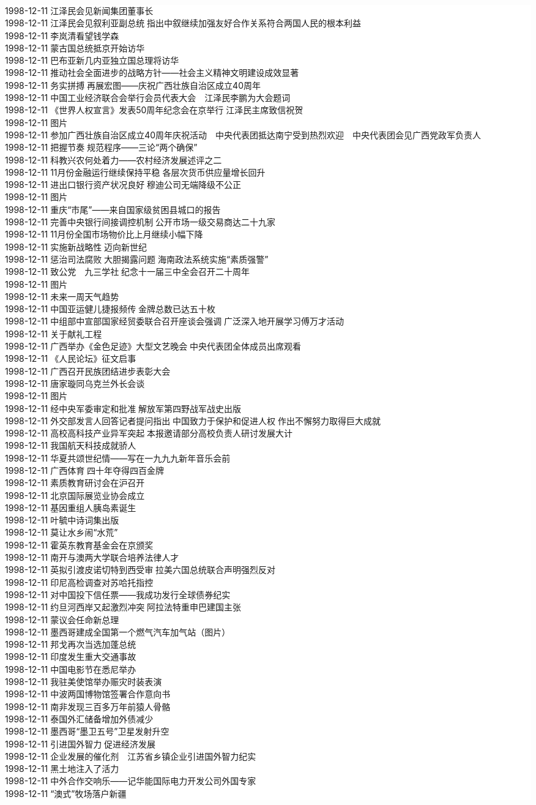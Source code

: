 1998-12-11 江泽民会见新闻集团董事长  
1998-12-11 江泽民会见叙利亚副总统  指出中叙继续加强友好合作关系符合两国人民的根本利益  
1998-12-11 李岚清看望钱学森  
1998-12-11 蒙古国总统抵京开始访华  
1998-12-11 巴布亚新几内亚独立国总理将访华  
1998-12-11 推动社会全面进步的战略方针——社会主义精神文明建设成效显著  
1998-12-11 务实拼搏  再展宏图——庆祝广西壮族自治区成立40周年  
1998-12-11 中国工业经济联合会举行会员代表大会　江泽民李鹏为大会题词  
1998-12-11 《世界人权宣言》发表50周年纪念会在京举行  江泽民主席致信祝贺  
1998-12-11 图片  
1998-12-11 参加广西壮族自治区成立40周年庆祝活动　中央代表团抵达南宁受到热烈欢迎　中央代表团会见广西党政军负责人  
1998-12-11 把握节奏  规范程序——三论“两个确保”  
1998-12-11 科教兴农何处着力——农村经济发展述评之二  
1998-12-11 11月份金融运行继续保持平稳  各层次货币供应量增长回升  
1998-12-11 进出口银行资产状况良好  穆迪公司无端降级不公正  
1998-12-11 图片  
1998-12-11 重庆“市尾”——来自国家级贫困县城口的报告  
1998-12-11 完善中央银行间接调控机制  公开市场一级交易商达二十九家  
1998-12-11 11月份全国市场物价比上月继续小幅下降  
1998-12-11 实施新战略性  迈向新世纪  
1998-12-11 惩治司法腐败  大胆揭露问题  海南政法系统实施“素质强警”  
1998-12-11 致公党　九三学社  纪念十一届三中全会召开二十周年  
1998-12-11 图片  
1998-12-11 未来一周天气趋势  
1998-12-11 中国亚运健儿捷报频传  金牌总数已达五十枚  
1998-12-11 中组部中宣部国家经贸委联合召开座谈会强调  广泛深入地开展学习傅万才活动  
1998-12-11 关于献礼工程  
1998-12-11 广西举办《金色足迹》大型文艺晚会  中央代表团全体成员出席观看  
1998-12-11 《人民论坛》征文启事  
1998-12-11 广西召开民族团结进步表彰大会  
1998-12-11 唐家璇同乌克兰外长会谈  
1998-12-11 图片  
1998-12-11 经中央军委审定和批准  解放军第四野战军战史出版  
1998-12-11 外交部发言人回答记者提问指出  中国致力于保护和促进人权  作出不懈努力取得巨大成就  
1998-12-11 高校高科技产业异军突起  本报邀请部分高校负责人研讨发展大计  
1998-12-11 我国航天科技成就骄人  
1998-12-11 华夏共颂世纪情——写在一九九九新年音乐会前  
1998-12-11 广西体育  四十年夺得四百金牌  
1998-12-11 素质教育研讨会在沪召开  
1998-12-11 北京国际展览业协会成立  
1998-12-11 基因重组人胰岛素诞生  
1998-12-11 叶毓中诗词集出版  
1998-12-11 莫让水乡闹“水荒”  
1998-12-11 霍英东教育基金会在京颁奖  
1998-12-11 南开与澳两大学联合培养法律人才  
1998-12-11 英拟引渡皮诺切特到西受审  拉美六国总统联合声明强烈反对  
1998-12-11 印尼高检调查对苏哈托指控  
1998-12-11 对中国投下信任票——我成功发行全球债券纪实  
1998-12-11 约旦河西岸又起激烈冲突  阿拉法特重申巴建国主张  
1998-12-11 蒙议会任命新总理  
1998-12-11 墨西哥建成全国第一个燃气汽车加气站（图片）  
1998-12-11 邦戈再次当选加蓬总统  
1998-12-11 印度发生重大交通事故  
1998-12-11 中国电影节在悉尼举办  
1998-12-11 我驻美使馆举办赈灾时装表演  
1998-12-11 中波两国博物馆签署合作意向书  
1998-12-11 南非发现三百多万年前猿人骨骼  
1998-12-11 泰国外汇储备增加外债减少  
1998-12-11 墨西哥“墨卫五号”卫星发射升空  
1998-12-11 引进国外智力  促进经济发展  
1998-12-11 企业发展的催化剂　江苏省乡镇企业引进国外智力纪实  
1998-12-11 黑土地注入了活力  
1998-12-11 中外合作交响乐——记华能国际电力开发公司外国专家  
1998-12-11 “澳式”牧场落户新疆  